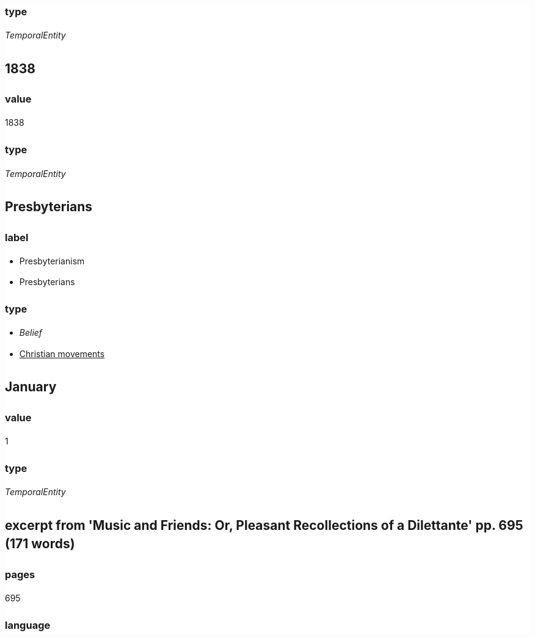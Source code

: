 ### type


*TemporalEntity*

## 1838

### value


1838

### type


*TemporalEntity*

## Presbyterians

### label

 - Presbyterianism

 - Presbyterians

### type

 - *Belief*

 - [Christian movements](#Christian-movements)

## January

### value


1

### type


*TemporalEntity*

## excerpt from 'Music and Friends: Or, Pleasant Recollections of a Dilettante' pp. 695 (171 words)

### pages


695

### language
